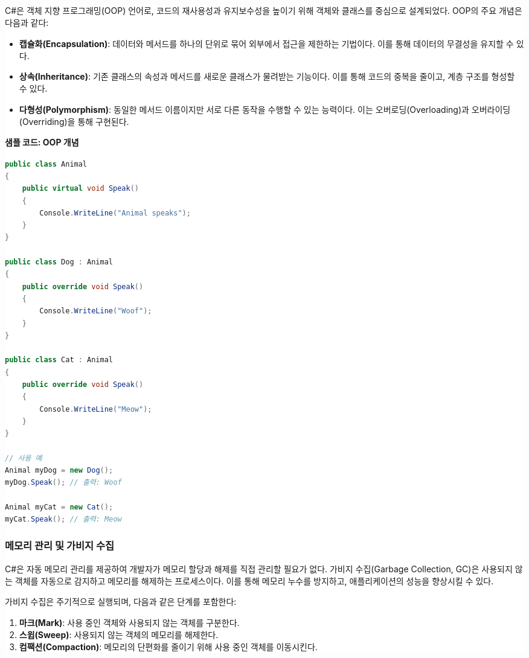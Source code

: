 C#은 객체 지향 프로그래밍(OOP) 언어로, 코드의 재사용성과 유지보수성을 높이기 위해 객체와 클래스를 중심으로 설계되었다. OOP의 주요 개념은 다음과 같다:

- **캡슐화(Encapsulation)**: 데이터와 메서드를 하나의 단위로 묶어 외부에서 접근을 제한하는 기법이다. 이를 통해 데이터의 무결성을 유지할 수 있다.
  
- **상속(Inheritance)**: 기존 클래스의 속성과 메서드를 새로운 클래스가 물려받는 기능이다. 이를 통해 코드의 중복을 줄이고, 계층 구조를 형성할 수 있다.

- **다형성(Polymorphism)**: 동일한 메서드 이름이지만 서로 다른 동작을 수행할 수 있는 능력이다. 이는 오버로딩(Overloading)과 오버라이딩(Overriding)을 통해 구현된다.

**샘플 코드: OOP 개념**

```csharp
public class Animal
{
    public virtual void Speak()
    {
        Console.WriteLine("Animal speaks");
    }
}

public class Dog : Animal
{
    public override void Speak()
    {
        Console.WriteLine("Woof");
    }
}

public class Cat : Animal
{
    public override void Speak()
    {
        Console.WriteLine("Meow");
    }
}

// 사용 예
Animal myDog = new Dog();
myDog.Speak(); // 출력: Woof

Animal myCat = new Cat();
myCat.Speak(); // 출력: Meow
```

### 메모리 관리 및 가비지 수집

C#은 자동 메모리 관리를 제공하여 개발자가 메모리 할당과 해제를 직접 관리할 필요가 없다. 가비지 수집(Garbage Collection, GC)은 사용되지 않는 객체를 자동으로 감지하고 메모리를 해제하는 프로세스이다. 이를 통해 메모리 누수를 방지하고, 애플리케이션의 성능을 향상시킬 수 있다.

가비지 수집은 주기적으로 실행되며, 다음과 같은 단계를 포함한다:

1. **마크(Mark)**: 사용 중인 객체와 사용되지 않는 객체를 구분한다.
2. **스윕(Sweep)**: 사용되지 않는 객체의 메모리를 해제한다.
3. **컴팩션(Compaction)**: 메모리의 단편화를 줄이기 위해 사용 중인 객체를 이동시킨다.
